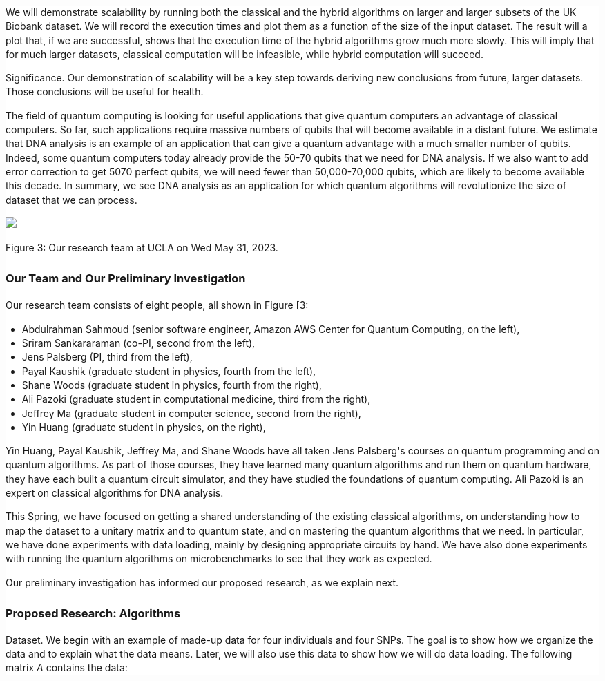 We will demonstrate scalability by running both the classical and the hybrid algorithms on larger and larger subsets of the UK Biobank dataset. We will record the execution times and plot them as a function of the size of the input dataset. The result will a plot that, if we are successful, shows that the execution time of the hybrid algorithms grow much more slowly. This will imply that for much larger datasets, classical computation will be infeasible, while hybrid computation will succeed.

Significance. Our demonstration of scalability will be a key step towards deriving new conclusions from future, larger datasets. Those conclusions will be useful for health.

The field of quantum computing is looking for useful applications that give quantum computers an advantage of classical computers. So far, such applications require massive numbers of qubits that will become available in a distant future. We estimate that DNA analysis is an example of an application that can give a quantum advantage with a much smaller number of qubits. Indeed, some quantum computers today already provide the 50-70 qubits that we need for DNA analysis. If we also want to add error correction to get 5070 perfect qubits, we will need fewer than 50,000-70,000 qubits, which are likely to become available this decade. In summary, we see DNA analysis as an application for which quantum algorithms will revolutionize the size of dataset that we can process.

![](https://cdn.mathpix.com/cropped/2023_06_10_dafc0691c19d9a8bb6a6g-10.jpg?height=623&width=1567&top_left_y=236&top_left_x=276)

Figure 3: Our research team at UCLA on Wed May 31, 2023.

### Our Team and Our Preliminary Investigation

Our research team consists of eight people, all shown in Figure [3:

- Abdulrahman Sahmoud (senior software engineer, Amazon AWS Center for Quantum Computing, on the left),
- Sriram Sankararaman (co-PI, second from the left),
- Jens Palsberg (PI, third from the left),
- Payal Kaushik (graduate student in physics, fourth from the left),
- Shane Woods (graduate student in physics, fourth from the right),
- Ali Pazoki (graduate student in computational medicine, third from the right),
- Jeffrey Ma (graduate student in computer science, second from the right),
- Yin Huang (graduate student in physics, on the right),

Yin Huang, Payal Kaushik, Jeffrey Ma, and Shane Woods have all taken Jens Palsberg's courses on quantum programming and on quantum algorithms. As part of those courses, they have learned many quantum algorithms and run them on quantum hardware, they have each built a quantum circuit simulator, and they have studied the foundations of quantum computing. Ali Pazoki is an expert on classical algorithms for DNA analysis.

This Spring, we have focused on getting a shared understanding of the existing classical algorithms, on understanding how to map the dataset to a unitary matrix and to quantum state, and on mastering the quantum algorithms that we need. In particular, we have done experiments with data loading, mainly by designing appropriate circuits by hand. We have also done experiments with running the quantum algorithms on microbenchmarks to see that they work as expected.

Our preliminary investigation has informed our proposed research, as we explain next.

### Proposed Research: Algorithms

Dataset. We begin with an example of made-up data for four individuals and four SNPs. The goal is to show how we organize the data and to explain what the data means. Later, we will also use this data to show how we will do data loading. The following matrix $A$ contains the data:
